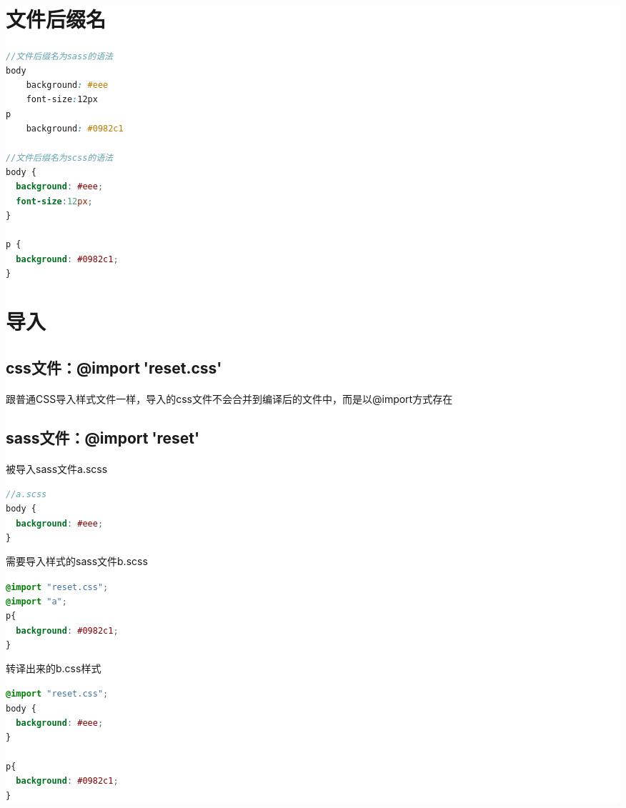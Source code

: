 # 文件后缀名

```scss
//文件后缀名为sass的语法
body
	background: #eee
	font-size:12px
p
	background: #0982c1
 
//文件后缀名为scss的语法
body {
  background: #eee;
  font-size:12px;
}

p {
  background: #0982c1;
} 
```

# 导入

## css文件：@import 'reset.css'

跟普通CSS导入样式文件一样，导入的css文件不会合并到编译后的文件中，而是以@import方式存在

## sass文件：@import 'reset'

被导入sass文件a.scss

```scss
//a.scss
body {
  background: #eee;
}
```

需要导入样式的sass文件b.scss

```scss
@import "reset.css";
@import "a";
p{
  background: #0982c1;
} 
```

转译出来的b.css样式

```scss
@import "reset.css";
body {
  background: #eee;
}

p{
  background: #0982c1;
}
```
